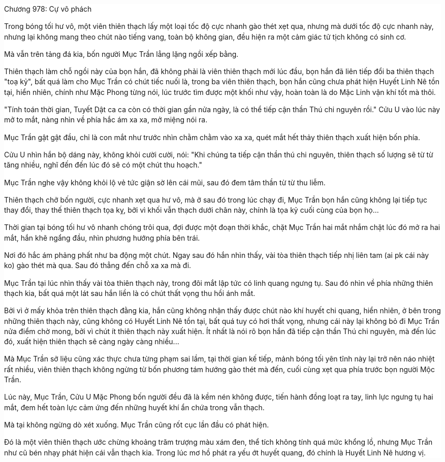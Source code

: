 




Chương 978: Cự vô phách


Trong bóng tối hư vô, một viên thiên thạch lấy một loại tốc độ cực nhanh gào thét xẹt qua, nhưng mà dưới tốc độ cực nhanh này, nhưng lại không mang theo chút nào tiếng vang, toàn bộ không gian, đều hiện ra một cảm giác tử tịch không có sinh cơ.

Mà vẫn trên tảng đá kia, bốn người Mục Trần lẳng lặng ngồi xếp bằng.

Thiên thạch làm chỗ ngồi này của bọn hắn, đã không phải là viên thiên thạch mới lúc đầu, bọn hắn đã liên tiếp đổi ba thiên thạch "toạ kỷ", bất quá làm cho Mục Trần có chút tiếc nuối là, trong ba viên thiên thạch, bọn hắn cũng chưa phát hiện Huyết Linh Nê tồn tại, hiển nhiên, chính như Mặc Phong từng nói, lúc trước tìm được một khối như vậy, hoàn toàn là do Mặc Linh vận khí tốt mà thôi.

"Tính toán thời gian, Tuyết Dật ca ca còn có thời gian gần nửa ngày, là có thể tiếp cận thần Thú chi nguyên rồi." Cửu U vào lúc này mở to mắt, nàng nhìn về phía hắc ám xa xa, mở miệng nói ra.

Mục Trần gật gật đầu, chỉ là con mắt như trước nhìn chằm chằm vào xa xa, quét mắt hết thảy thiên thạch xuất hiện bốn phía.

Cửu U nhìn hắn bộ dáng này, không khỏi cười cười, nói: "Khi chúng ta tiếp cận thần thú chi nguyên, thiên thạch số lượng sẽ từ từ tăng nhiều, nghĩ đến đến lúc đó sẽ có một chút thu hoạch."

Mục Trần nghe vậy không khỏi lộ vẻ tức giận sờ lên cái mũi, sau đó đem tâm thần từ từ thu liễm.

Thiên thạch chở bốn người, cực nhanh xẹt qua hư vô, mà ở sau đó trong lúc chạy đi, Mục Trần bọn hắn cũng không lại tiếp tục thay đổi, thay thế thiên thạch tọa kỵ, bởi vì khối vẫn thạch dưới chân này, chính là tọa kỷ cuối cùng của bọn họ...

Thời gian tại bóng tối hư vô nhanh chóng trôi qua, đợi được một đoạn thời khắc, chặt Mục Trần hai mắt nhắm chặt lúc đó mở ra hai mắt, hắn khẽ ngẩng đầu, nhìn phương hướng phía bên trái.

Nơi đó hắc ám phảng phất như ba động một chút. Ngay sau đó hắn nhìn thấy, vài tòa thiên thạch tiếp nhị liên tam (ai pk cái này ko) gào thét mà qua. Sau đó thẳng đến chỗ xa xa mà đi.

Mục Trần tại lúc nhìn thấy vài tòa thiên thạch này, trong đôi mắt lập tức có linh quang ngưng tụ. Sau đó nhìn về phía những thiên thạch kia, bất quá một lát sau hắn liền là có chút thất vọng thu hồi ánh mắt.

Bởi vì ở mấy khỏa trên thiên thạch đằng kia, hắn cũng không nhận thấy được chút nào khí huyết chi quang, hiển nhiên, ở bên trong những thiên thạch này, cũng không có Huyết Linh Nê tồn tại, bất quá tuy có hơi thất vọng, nhưng cái này lại không bỏ đi Mục Trần nửa điểm chờ mong, bởi vì chút ít thiên thạch này xuất hiện. Ít nhất là nói rõ bọn hắn đã tiếp cận thần Thú chi nguyên, mà đến lúc đó, xuất hiện thiên thạch sẽ càng ngày càng nhiều...

Mà Mục Trần sở liệu cũng xác thực chưa từng phạm sai lầm, tại thời gian kế tiếp, mảnh bóng tối yên tĩnh này lại trở nên náo nhiệt rất nhiều, viên thiên thạch không ngừng từ bốn phương tám hướng gào thét mà đến, cuối cùng xẹt qua phía trước bọn người Mộc Trần.

Lúc này, Mục Trần, Cửu U Mặc Phong bốn người đều đã là kềm nén không được, tiến hành đồng loạt ra tay, linh lực ngưng tụ hai mắt, đem hết toàn lực cảm ứng đến những huyết khí ẩn chứa trong vẫn thạch.

Mà tại không ngừng dò xét xuống. Mục Trần cũng rốt cục lần đầu có phát hiện.

Đó là một viên thiên thạch ước chừng khoảng trăm trượng màu xám đen, thể tích không tính quá mức khổng lồ, nhưng Mục Trần như cũ bén nhạy phát hiện cái vẫn thạch kia. Trong lúc mơ hồ phát ra yếu ớt huyết quang, đó chính là Huyết Linh Nê hương vị.
